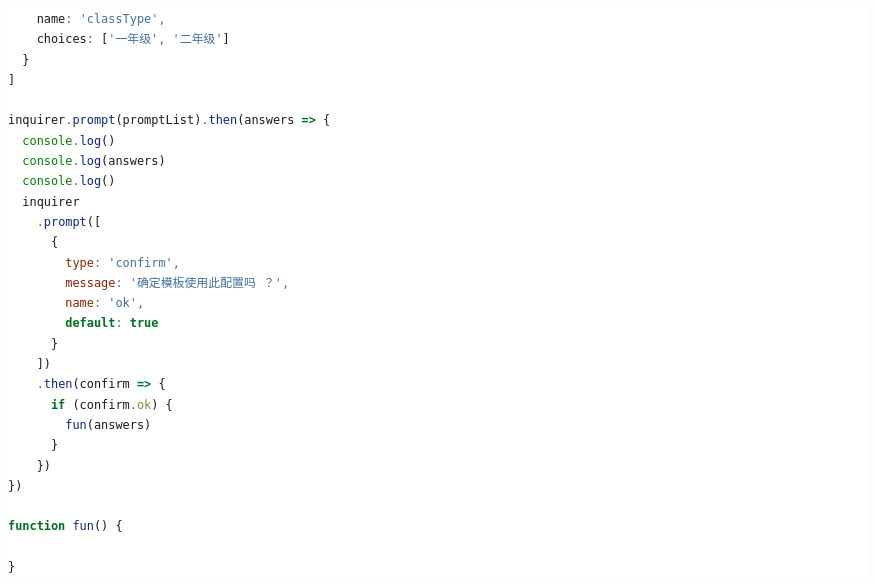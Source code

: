 ```js
    name: 'classType',
    choices: ['一年级', '二年级']
  }
]

inquirer.prompt(promptList).then(answers => {
  console.log()
  console.log(answers)
  console.log()
  inquirer
    .prompt([
      {
        type: 'confirm',
        message: '确定模板使用此配置吗 ？',
        name: 'ok',
        default: true
      }
    ])
    .then(confirm => {
      if (confirm.ok) {
        fun(answers)
      }
    })
})

function fun() {

}
```